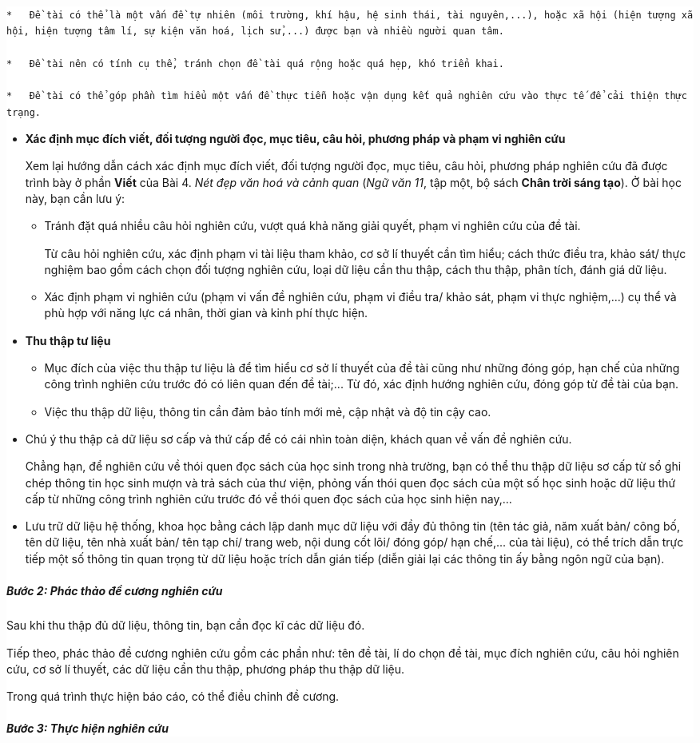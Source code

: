     *   Đề tài có thể là một vấn đề tự nhiên (môi trường, khí hậu, hệ sinh thái, tài nguyên,...), hoặc xã hội (hiện tượng xã hội, hiện tượng tâm lí, sự kiện văn hoá, lịch sử,...) được bạn và nhiều người quan tâm.

    *   Đề tài nên có tính cụ thể, tránh chọn đề tài quá rộng hoặc quá hẹp, khó triển khai.

    *   Đề tài có thể góp phần tìm hiểu một vấn đề thực tiễn hoặc vận dụng kết quả nghiên cứu vào thực tế để cải thiện thực trạng.

*   **Xác định mục đích viết, đối tượng người đọc, mục tiêu, câu hỏi, phương pháp và phạm vi nghiên cứu**

    Xem lại hướng dẫn cách xác định mục đích viết, đối tượng người đọc, mục tiêu, câu hỏi, phương pháp nghiên cứu đã được trình bày ở phần **Viết** của Bài 4. *Nét đẹp văn hoá và cảnh quan* (*Ngữ văn 11*, tập một, bộ sách **Chân trời sáng tạo**). Ở bài học này, bạn cần lưu ý:

    *   Tránh đặt quá nhiều câu hỏi nghiên cứu, vượt quá khả năng giải quyết, phạm vi nghiên cứu của đề tài.

        Từ câu hỏi nghiên cứu, xác định phạm vi tài liệu tham khảo, cơ sở lí thuyết cần tìm hiểu; cách thức điều tra, khảo sát/ thực nghiệm bao gồm cách chọn đối tượng nghiên cứu, loại dữ liệu cần thu thập, cách thu thập, phân tích, đánh giá dữ liệu.

    *   Xác định phạm vi nghiên cứu (phạm vi vấn đề nghiên cứu, phạm vi điều tra/ khảo sát, phạm vi thực nghiệm,...) cụ thể và phù hợp với năng lực cá nhân, thời gian và kinh phí thực hiện.

*   **Thu thập tư liệu**

    *   Mục đích của việc thu thập tư liệu là để tìm hiểu cơ sở lí thuyết của đề tài cũng như những đóng góp, hạn chế của những công trình nghiên cứu trước đó có liên quan đến đề tài;... Từ đó, xác định hướng nghiên cứu, đóng góp từ đề tài của bạn.

    *   Việc thu thập dữ liệu, thông tin cần đảm bảo tính mới mẻ, cập nhật và độ tin cậy cao.

*   Chú ý thu thập cả dữ liệu sơ cấp và thứ cấp để có cái nhìn toàn diện, khách quan về vấn đề nghiên cứu.

    Chẳng hạn, để nghiên cứu về thói quen đọc sách của học sinh trong nhà trường, bạn có thể thu thập dữ liệu sơ cấp từ sổ ghi chép thông tin học sinh mượn và trả sách của thư viện, phỏng vấn thói quen đọc sách của một số học sinh hoặc dữ liệu thứ cấp từ những công trình nghiên cứu trước đó về thói quen đọc sách của học sinh hiện nay,...

*   Lưu trữ dữ liệu hệ thống, khoa học bằng cách lập danh mục dữ liệu với đầy đủ thông tin (tên tác giả, năm xuất bản/ công bố, tên dữ liệu, tên nhà xuất bản/ tên tạp chí/ trang web, nội dung cốt lõi/ đóng góp/ hạn chế,... của tài liệu), có thể trích dẫn trực tiếp một số thông tin quan trọng từ dữ liệu hoặc trích dẫn gián tiếp (diễn giải lại các thông tin ấy bằng ngôn ngữ của bạn).

##### Bước 2: Phác thảo đề cương nghiên cứu

Sau khi thu thập đủ dữ liệu, thông tin, bạn cần đọc kĩ các dữ liệu đó.

Tiếp theo, phác thảo đề cương nghiên cứu gồm các phần như: tên đề tài, lí do chọn đề tài, mục đích nghiên cứu, câu hỏi nghiên cứu, cơ sở lí thuyết, các dữ liệu cần thu thập, phương pháp thu thập dữ liệu.

Trong quá trình thực hiện báo cáo, có thể điều chỉnh đề cương.

##### Bước 3: Thực hiện nghiên cứu
